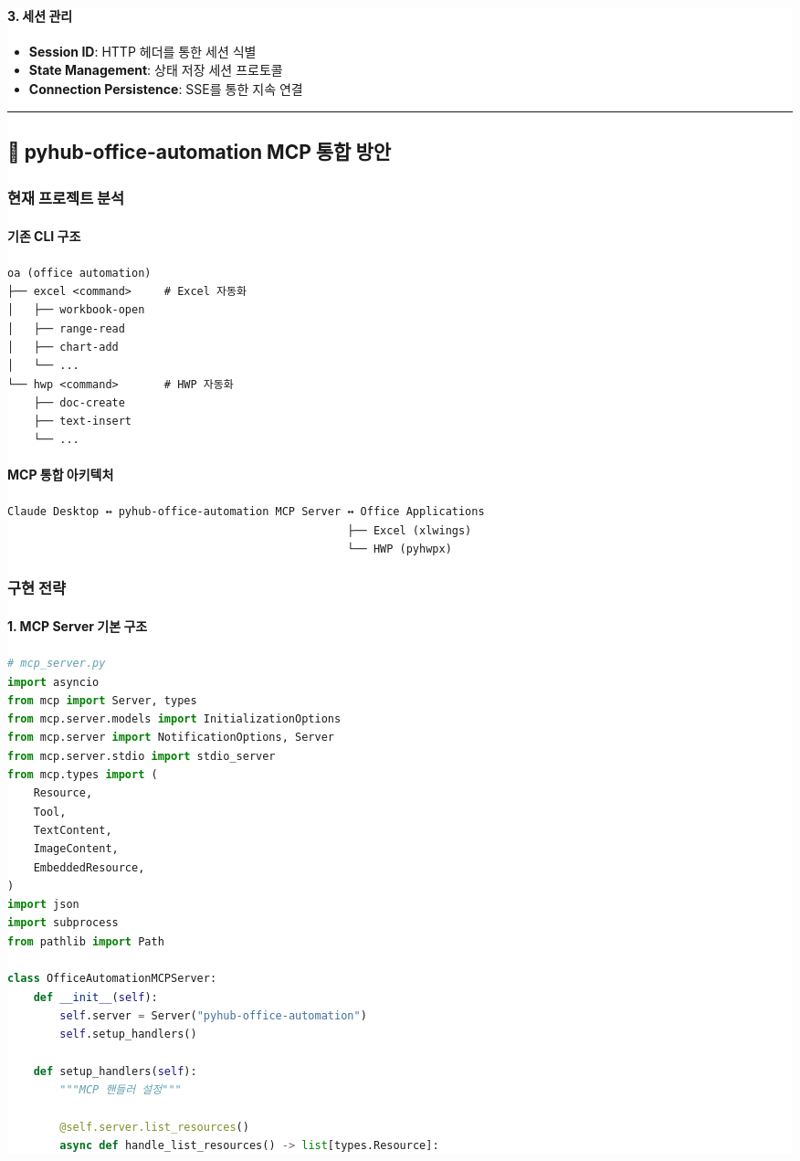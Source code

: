 #### 3. 세션 관리
- **Session ID**: HTTP 헤더를 통한 세션 식별
- **State Management**: 상태 저장 세션 프로토콜
- **Connection Persistence**: SSE를 통한 지속 연결

---

## 🚀 pyhub-office-automation MCP 통합 방안

### 현재 프로젝트 분석

#### 기존 CLI 구조
```
oa (office automation)
├── excel <command>     # Excel 자동화
│   ├── workbook-open
│   ├── range-read
│   ├── chart-add
│   └── ...
└── hwp <command>       # HWP 자동화
    ├── doc-create
    ├── text-insert
    └── ...
```

#### MCP 통합 아키텍처
```
Claude Desktop ↔ pyhub-office-automation MCP Server ↔ Office Applications
                                                    ├── Excel (xlwings)
                                                    └── HWP (pyhwpx)
```

### 구현 전략

#### 1. MCP Server 기본 구조

```python
# mcp_server.py
import asyncio
from mcp import Server, types
from mcp.server.models import InitializationOptions
from mcp.server import NotificationOptions, Server
from mcp.server.stdio import stdio_server
from mcp.types import (
    Resource,
    Tool,
    TextContent,
    ImageContent,
    EmbeddedResource,
)
import json
import subprocess
from pathlib import Path

class OfficeAutomationMCPServer:
    def __init__(self):
        self.server = Server("pyhub-office-automation")
        self.setup_handlers()

    def setup_handlers(self):
        """MCP 핸들러 설정"""

        @self.server.list_resources()
        async def handle_list_resources() -> list[types.Resource]:
```